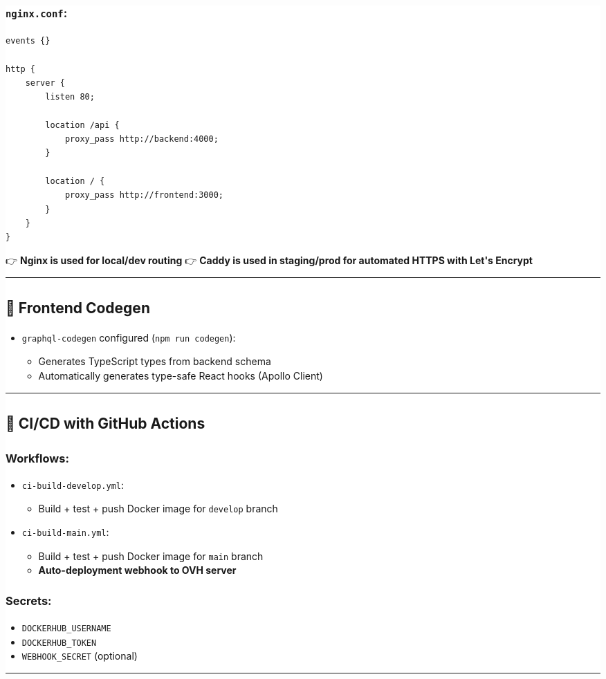 ### `nginx.conf`:

```nginx
events {}

http {
    server {
        listen 80;

        location /api {
            proxy_pass http://backend:4000;
        }

        location / {
            proxy_pass http://frontend:3000;
        }
    }
}
```

👉 **Nginx is used for local/dev routing**
👉 **Caddy is used in staging/prod for automated HTTPS with Let's Encrypt**

---

## 🔧 Frontend Codegen

- `graphql-codegen` configured (`npm run codegen`):

  - Generates TypeScript types from backend schema
  - Automatically generates type-safe React hooks (Apollo Client)

---

## 🔨 CI/CD with GitHub Actions

### Workflows:

- `ci-build-develop.yml`:

  - Build + test + push Docker image for `develop` branch

- `ci-build-main.yml`:

  - Build + test + push Docker image for `main` branch
  - **Auto-deployment webhook to OVH server**

### Secrets:

- `DOCKERHUB_USERNAME`
- `DOCKERHUB_TOKEN`
- `WEBHOOK_SECRET` (optional)

---

